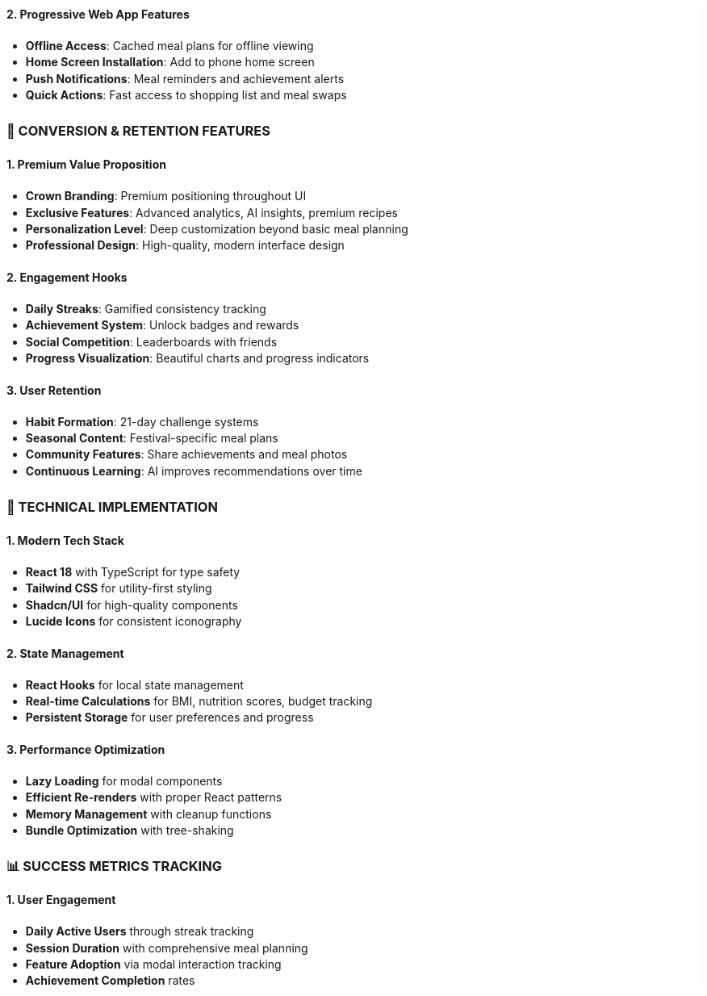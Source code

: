 #### **2. Progressive Web App Features**
- **Offline Access**: Cached meal plans for offline viewing
- **Home Screen Installation**: Add to phone home screen
- **Push Notifications**: Meal reminders and achievement alerts
- **Quick Actions**: Fast access to shopping list and meal swaps

### **🎯 CONVERSION & RETENTION FEATURES**

#### **1. Premium Value Proposition**
- **Crown Branding**: Premium positioning throughout UI
- **Exclusive Features**: Advanced analytics, AI insights, premium recipes
- **Personalization Level**: Deep customization beyond basic meal planning
- **Professional Design**: High-quality, modern interface design

#### **2. Engagement Hooks**
- **Daily Streaks**: Gamified consistency tracking
- **Achievement System**: Unlock badges and rewards
- **Social Competition**: Leaderboards with friends
- **Progress Visualization**: Beautiful charts and progress indicators

#### **3. User Retention**
- **Habit Formation**: 21-day challenge systems
- **Seasonal Content**: Festival-specific meal plans
- **Community Features**: Share achievements and meal photos
- **Continuous Learning**: AI improves recommendations over time

### **🚀 TECHNICAL IMPLEMENTATION**

#### **1. Modern Tech Stack**
- **React 18** with TypeScript for type safety
- **Tailwind CSS** for utility-first styling
- **Shadcn/UI** for high-quality components
- **Lucide Icons** for consistent iconography

#### **2. State Management**
- **React Hooks** for local state management
- **Real-time Calculations** for BMI, nutrition scores, budget tracking
- **Persistent Storage** for user preferences and progress

#### **3. Performance Optimization**
- **Lazy Loading** for modal components
- **Efficient Re-renders** with proper React patterns
- **Memory Management** with cleanup functions
- **Bundle Optimization** with tree-shaking

### **📊 SUCCESS METRICS TRACKING**

#### **1. User Engagement**
- **Daily Active Users** through streak tracking
- **Session Duration** with comprehensive meal planning
- **Feature Adoption** via modal interaction tracking
- **Achievement Completion** rates
